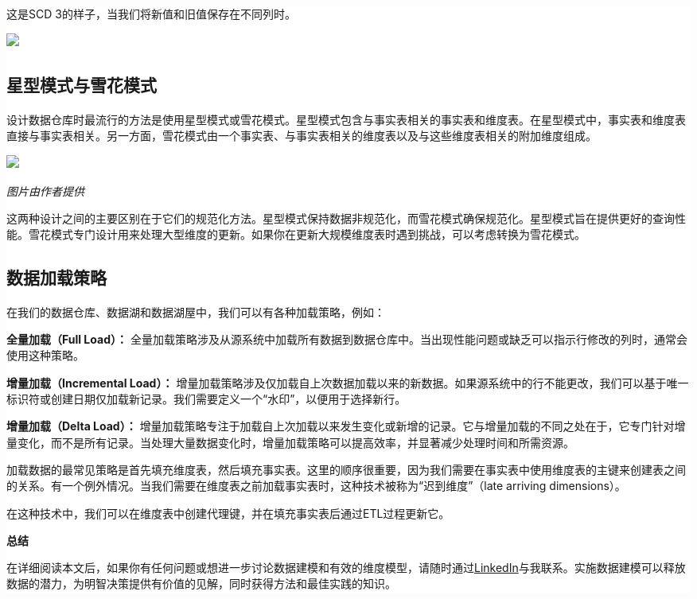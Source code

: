 这是SCD 3的样子，当我们将新值和旧值保存在不同列时。

![](../Images/d2a51a21a63e1326f5dc2f9ecb214dc4.png)

## 星型模式与雪花模式

设计数据仓库时最流行的方法是使用星型模式或雪花模式。星型模式包含与事实表相关的事实表和维度表。在星型模式中，事实表和维度表直接与事实表相关。另一方面，雪花模式由一个事实表、与事实表相关的维度表以及与这些维度表相关的附加维度组成。

![](../Images/d41c14bae29ccbc8c586f723e2194ea7.png)

*图片由作者提供*

这两种设计之间的主要区别在于它们的规范化方法。星型模式保持数据非规范化，而雪花模式确保规范化。星型模式旨在提供更好的查询性能。雪花模式专门设计用来处理大型维度的更新。如果你在更新大规模维度表时遇到挑战，可以考虑转换为雪花模式。

## 数据加载策略

在我们的数据仓库、数据湖和数据湖屋中，我们可以有各种加载策略，例如：

**全量加载（Full Load）：** 全量加载策略涉及从源系统中加载所有数据到数据仓库中。当出现性能问题或缺乏可以指示行修改的列时，通常会使用这种策略。

**增量加载（Incremental Load）：** 增量加载策略涉及仅加载自上次数据加载以来的新数据。如果源系统中的行不能更改，我们可以基于唯一标识符或创建日期仅加载新记录。我们需要定义一个“水印”，以便用于选择新行。

**增量加载（Delta Load）：** 增量加载策略专注于加载自上次加载以来发生变化或新增的记录。它与增量加载的不同之处在于，它专门针对增量变化，而不是所有记录。当处理大量数据变化时，增量加载策略可以提高效率，并显著减少处理时间和所需资源。

加载数据的最常见策略是首先填充维度表，然后填充事实表。这里的顺序很重要，因为我们需要在事实表中使用维度表的主键来创建表之间的关系。有一个例外情况。当我们需要在维度表之前加载事实表时，这种技术被称为“迟到维度”（late arriving dimensions）。

在这种技术中，我们可以在维度表中创建代理键，并在填充事实表后通过ETL过程更新它。

**总结**

在详细阅读本文后，如果你有任何问题或想进一步讨论数据建模和有效的维度模型，请随时通过[LinkedIn](https://www.linkedin.com/in/mariusz-kujawski-812bb1103/)与我联系。实施数据建模可以释放数据的潜力，为明智决策提供有价值的见解，同时获得方法和最佳实践的知识。

